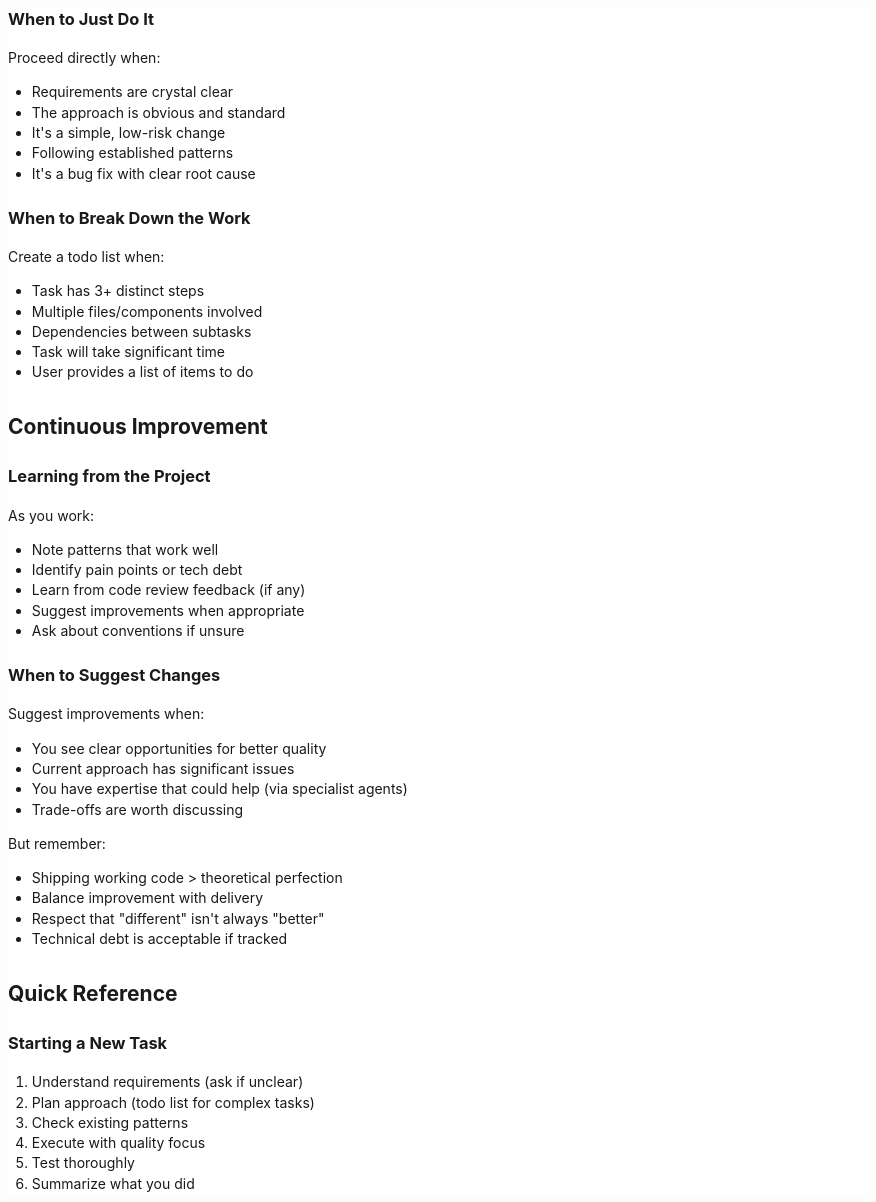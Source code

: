 ### When to Just Do It

Proceed directly when:
- Requirements are crystal clear
- The approach is obvious and standard
- It's a simple, low-risk change
- Following established patterns
- It's a bug fix with clear root cause

### When to Break Down the Work

Create a todo list when:
- Task has 3+ distinct steps
- Multiple files/components involved
- Dependencies between subtasks
- Task will take significant time
- User provides a list of items to do

## Continuous Improvement

### Learning from the Project

As you work:
- Note patterns that work well
- Identify pain points or tech debt
- Learn from code review feedback (if any)
- Suggest improvements when appropriate
- Ask about conventions if unsure

### When to Suggest Changes

Suggest improvements when:
- You see clear opportunities for better quality
- Current approach has significant issues
- You have expertise that could help (via specialist agents)
- Trade-offs are worth discussing

But remember:
- Shipping working code > theoretical perfection
- Balance improvement with delivery
- Respect that "different" isn't always "better"
- Technical debt is acceptable if tracked

## Quick Reference

### Starting a New Task

1. Understand requirements (ask if unclear)
2. Plan approach (todo list for complex tasks)
3. Check existing patterns
4. Execute with quality focus
5. Test thoroughly
6. Summarize what you did
